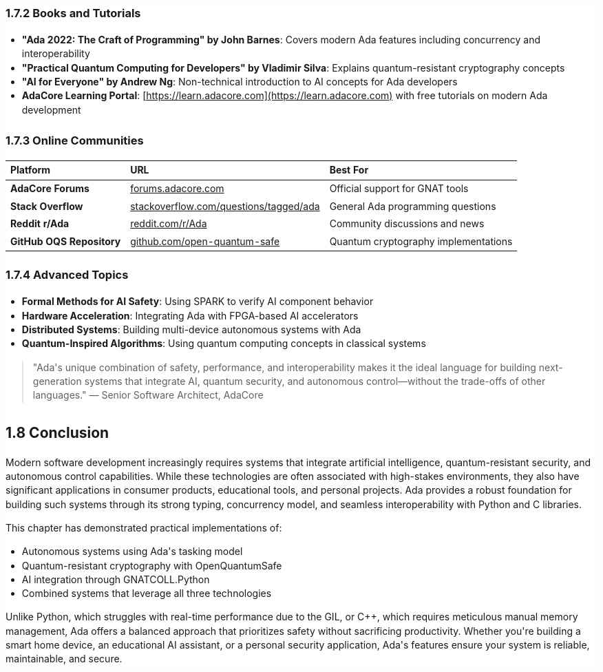 ### 1.7.2 Books and Tutorials

- **"Ada 2022: The Craft of Programming" by John Barnes**: Covers modern Ada features including concurrency and interoperability
- **"Practical Quantum Computing for Developers" by Vladimir Silva**: Explains quantum-resistant cryptography concepts
- **"AI for Everyone" by Andrew Ng**: Non-technical introduction to AI concepts for Ada developers
- **AdaCore Learning Portal**: [https://learn.adacore.com](https://learn.adacore.com) with free tutorials on modern Ada development

### 1.7.3 Online Communities

| **Platform** | **URL** | **Best For** |
| :--- | :--- | :--- |
| **AdaCore Forums** | [forums.adacore.com](https://forums.adacore.com) | Official support for GNAT tools |
| **Stack Overflow** | [stackoverflow.com/questions/tagged/ada](https://stackoverflow.com/questions/tagged/ada) | General Ada programming questions |
| **Reddit r/Ada** | [reddit.com/r/Ada](https://reddit.com/r/Ada) | Community discussions and news |
| **GitHub OQS Repository** | [github.com/open-quantum-safe](https://github.com/open-quantum-safe) | Quantum cryptography implementations |

### 1.7.4 Advanced Topics

- **Formal Methods for AI Safety**: Using SPARK to verify AI component behavior
- **Hardware Acceleration**: Integrating Ada with FPGA-based AI accelerators
- **Distributed Systems**: Building multi-device autonomous systems with Ada
- **Quantum-Inspired Algorithms**: Using quantum computing concepts in classical systems

> "Ada's unique combination of safety, performance, and interoperability makes it the ideal language for building next-generation systems that integrate AI, quantum security, and autonomous control—without the trade-offs of other languages." — Senior Software Architect, AdaCore

## 1.8 Conclusion

Modern software development increasingly requires systems that integrate artificial intelligence, quantum-resistant security, and autonomous control capabilities. While these technologies are often associated with high-stakes environments, they also have significant applications in consumer products, educational tools, and personal projects. Ada provides a robust foundation for building such systems through its strong typing, concurrency model, and seamless interoperability with Python and C libraries.

This chapter has demonstrated practical implementations of:
- Autonomous systems using Ada's tasking model
- Quantum-resistant cryptography with OpenQuantumSafe
- AI integration through GNATCOLL.Python
- Combined systems that leverage all three technologies

Unlike Python, which struggles with real-time performance due to the GIL, or C++, which requires meticulous manual memory management, Ada offers a balanced approach that prioritizes safety without sacrificing productivity. Whether you're building a smart home device, an educational AI assistant, or a personal security application, Ada's features ensure your system is reliable, maintainable, and secure.
